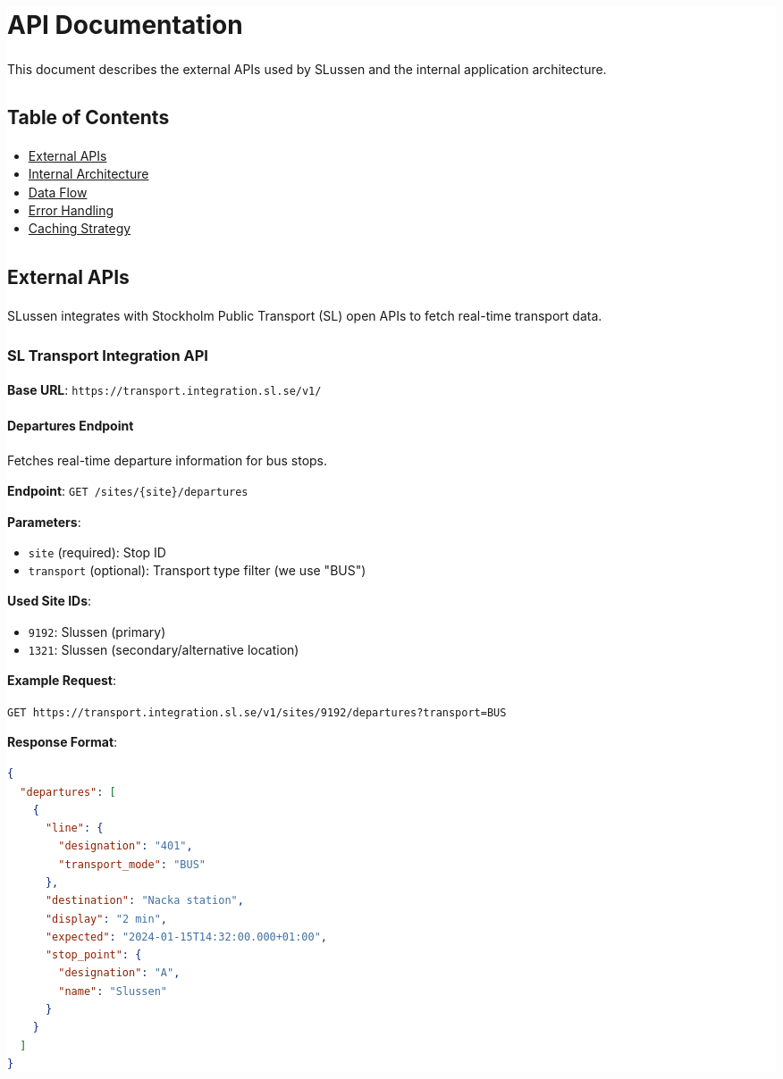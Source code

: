 # API Documentation

This document describes the external APIs used by SLussen and the internal application architecture.

## Table of Contents

- [External APIs](#external-apis)
- [Internal Architecture](#internal-architecture)
- [Data Flow](#data-flow)
- [Error Handling](#error-handling)
- [Caching Strategy](#caching-strategy)

## External APIs

SLussen integrates with Stockholm Public Transport (SL) open APIs to fetch real-time transport data.

### SL Transport Integration API

**Base URL**: `https://transport.integration.sl.se/v1/`

#### Departures Endpoint

Fetches real-time departure information for bus stops.

**Endpoint**: `GET /sites/{site}/departures`

**Parameters**:
- `site` (required): Stop ID
- `transport` (optional): Transport type filter (we use "BUS")

**Used Site IDs**:
- `9192`: Slussen (primary)
- `1321`: Slussen (secondary/alternative location)

**Example Request**:
```
GET https://transport.integration.sl.se/v1/sites/9192/departures?transport=BUS
```

**Response Format**:
```json
{
  "departures": [
    {
      "line": {
        "designation": "401",
        "transport_mode": "BUS"
      },
      "destination": "Nacka station",
      "display": "2 min",
      "expected": "2024-01-15T14:32:00.000+01:00",
      "stop_point": {
        "designation": "A",
        "name": "Slussen"
      }
    }
  ]
}
```
